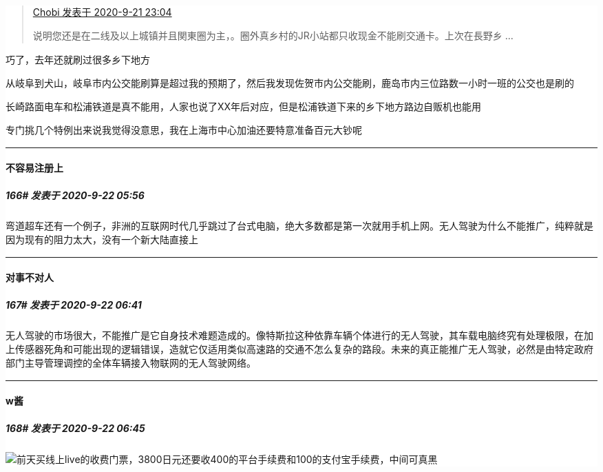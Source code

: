 

<blockquote><a href="httphttps://bbs.saraba1st.com/2b/forum.php?mod=redirect&amp;goto=findpost&amp;pid=48809450&amp;ptid=1960921" target="_blank">Chobi 发表于 2020-9-21 23:04</a>

说明您还是在二线及以上城镇并且関東圈为主，。圈外真乡村的JR小站都只收现金不能刷交通卡。上次在長野乡 ...</blockquote>
巧了，去年还就刷过很多乡下地方


从岐阜到犬山，岐阜市内公交能刷算是超过我的预期了，然后我发现佐贺市内公交能刷，鹿岛市内三位路数一小时一班的公交也是刷的

长崎路面电车和松浦铁道是真不能用，人家也说了XX年后对应，但是松浦铁道下来的乡下地方路边自贩机也能用


专门挑几个特例出来说我觉得没意思，我在上海市中心加油还要特意准备百元大钞呢







-----

####  不容易注册上  
##### 166#       发表于 2020-9-22 05:56




弯道超车还有一个例子，非洲的互联网时代几乎跳过了台式电脑，绝大多数都是第一次就用手机上网。无人驾驶为什么不能推广，纯粹就是因为现有的阻力太大，没有一个新大陆直接上







-----

####  对事不对人  
##### 167#       发表于 2020-9-22 06:41




无人驾驶的市场很大，不能推广是它自身技术难题造成的。像特斯拉这种依靠车辆个体进行的无人驾驶，其车载电脑终究有处理极限，在加上传感器死角和可能出现的逻辑错误，造就它仅适用类似高速路的交通不怎么复杂的路段。未来的真正能推广无人驾驶，必然是由特定政府部门主导管理调控的全体车辆接入物联网的无人驾驶网络。







-----

####  w酱  
##### 168#       发表于 2020-9-22 06:45



<img src="https://static.saraba1st.com/image/smiley/face2017/028.png" referrerpolicy="no-referrer">前天买线上live的收费门票，3800日元还要收400的平台手续费和100的支付宝手续费，中间可真黑






